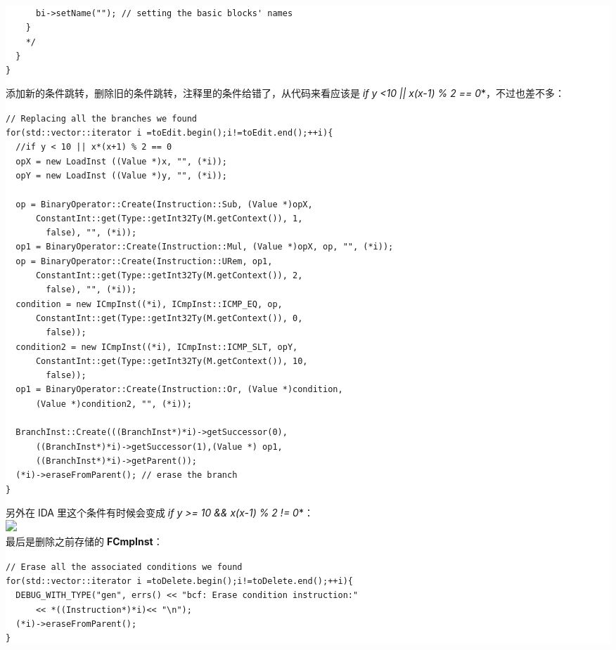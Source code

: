 ```
      bi->setName(""); // setting the basic blocks' names
    }
    */
  }
}

```

添加新的条件跳转，删除旧的条件跳转，注释里的条件给错了，从代码来看应该是 **if y <10 || x*(x-1) % 2 == 0**，不过也差不多：

```
// Replacing all the branches we found
for(std::vector::iterator i =toEdit.begin();i!=toEdit.end();++i){
  //if y < 10 || x*(x+1) % 2 == 0
  opX = new LoadInst ((Value *)x, "", (*i));
  opY = new LoadInst ((Value *)y, "", (*i));
 
  op = BinaryOperator::Create(Instruction::Sub, (Value *)opX,
      ConstantInt::get(Type::getInt32Ty(M.getContext()), 1,
        false), "", (*i));
  op1 = BinaryOperator::Create(Instruction::Mul, (Value *)opX, op, "", (*i));
  op = BinaryOperator::Create(Instruction::URem, op1,
      ConstantInt::get(Type::getInt32Ty(M.getContext()), 2,
        false), "", (*i));
  condition = new ICmpInst((*i), ICmpInst::ICMP_EQ, op,
      ConstantInt::get(Type::getInt32Ty(M.getContext()), 0,
        false));
  condition2 = new ICmpInst((*i), ICmpInst::ICMP_SLT, opY,
      ConstantInt::get(Type::getInt32Ty(M.getContext()), 10,
        false));
  op1 = BinaryOperator::Create(Instruction::Or, (Value *)condition,
      (Value *)condition2, "", (*i));
 
  BranchInst::Create(((BranchInst*)*i)->getSuccessor(0),
      ((BranchInst*)*i)->getSuccessor(1),(Value *) op1,
      ((BranchInst*)*i)->getParent());
  (*i)->eraseFromParent(); // erase the branch
}

```

另外在 IDA 里这个条件有时候会变成 **if y >= 10 && x*(x-1) % 2 != 0**：  
![](https://bbs.pediy.com/upload/attach/202102/910514_6NWUJ63ZRP6Z98R.png)  
最后是删除之前存储的 **FCmpInst**：

```
// Erase all the associated conditions we found
for(std::vector::iterator i =toDelete.begin();i!=toDelete.end();++i){
  DEBUG_WITH_TYPE("gen", errs() << "bcf: Erase condition instruction:"
      << *((Instruction*)*i)<< "\n");
  (*i)->eraseFromParent();
}

```
